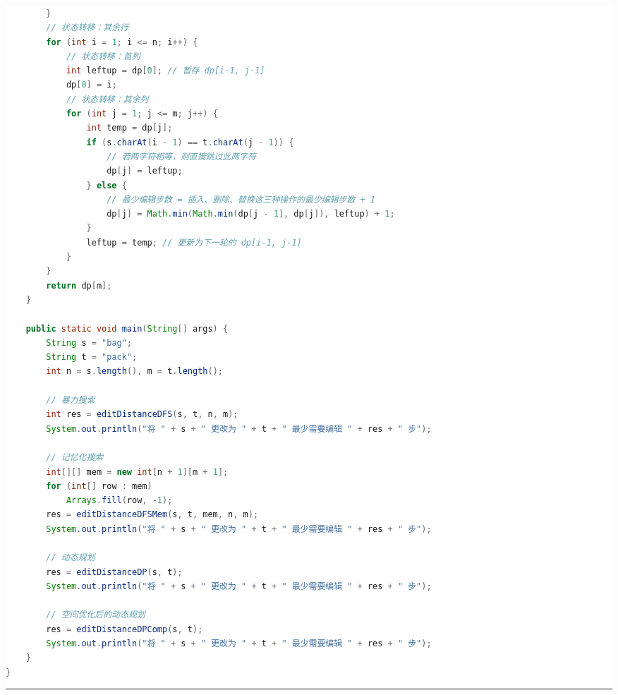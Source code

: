 ```java
        }
        // 状态转移：其余行
        for (int i = 1; i <= n; i++) {
            // 状态转移：首列
            int leftup = dp[0]; // 暂存 dp[i-1, j-1]
            dp[0] = i;
            // 状态转移：其余列
            for (int j = 1; j <= m; j++) {
                int temp = dp[j];
                if (s.charAt(i - 1) == t.charAt(j - 1)) {
                    // 若两字符相等，则直接跳过此两字符
                    dp[j] = leftup;
                } else {
                    // 最少编辑步数 = 插入、删除、替换这三种操作的最少编辑步数 + 1
                    dp[j] = Math.min(Math.min(dp[j - 1], dp[j]), leftup) + 1;
                }
                leftup = temp; // 更新为下一轮的 dp[i-1, j-1]
            }
        }
        return dp[m];
    }

    public static void main(String[] args) {
        String s = "bag";
        String t = "pack";
        int n = s.length(), m = t.length();

        // 暴力搜索
        int res = editDistanceDFS(s, t, n, m);
        System.out.println("将 " + s + " 更改为 " + t + " 最少需要编辑 " + res + " 步");

        // 记忆化搜索
        int[][] mem = new int[n + 1][m + 1];
        for (int[] row : mem)
            Arrays.fill(row, -1);
        res = editDistanceDFSMem(s, t, mem, n, m);
        System.out.println("将 " + s + " 更改为 " + t + " 最少需要编辑 " + res + " 步");

        // 动态规划
        res = editDistanceDP(s, t);
        System.out.println("将 " + s + " 更改为 " + t + " 最少需要编辑 " + res + " 步");

        // 空间优化后的动态规划
        res = editDistanceDPComp(s, t);
        System.out.println("将 " + s + " 更改为 " + t + " 最少需要编辑 " + res + " 步");
    }
}
```




-----------------------------------------------------------------

